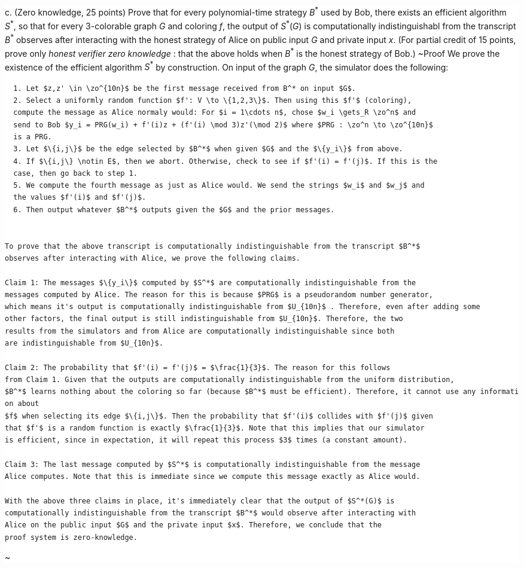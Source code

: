   c. (Zero knowledge, 25 points) Prove that for every polynomial-time strategy $B^*$ used by Bob, there exists an efficient algorithm $S^*$, so that for every 3-colorable graph $G$ and coloring $f$, the output of $S^*(G)$ is computationally indistinguishabl from the transcript  $B^*$ observes after interacting with the honest strategy of Alice on public input $G$ and private input $x$. (For partial credit of 15 points, prove only _honest verifier zero knowledge_ : that the above holds when $B^*$ is the honest strategy of Bob.)
  ~Proof
    We prove the existence of the efficient algorithm $S^*$ by construction. On input of the graph
    $G$, the simulator does the following:
    
      1. Let $z,z' \in \zo^{10n}$ be the first message received from B^* on input $G$.
      2. Select a uniformly random function $f': V \to \{1,2,3\}$. Then using this $f'$ (coloring),
      compute the message as Alice normaly would: For $i = 1\cdots n$, chose $w_i \gets_R \zo^n$ and
      send to Bob $y_i = PRG(w_i) + f'(i)z + (f'(i) \mod 3)z'(\mod 2)$ where $PRG : \zo^n \to \zo^{10n}$
      is a PRG. 
      3. Let $\{i,j\}$ be the edge selected by $B^*$ when given $G$ and the $\{y_i\}$ from above.
      4. If $\{i,j\} \notin E$, then we abort. Otherwise, check to see if $f'(i) = f'(j)$. If this is the
      case, then go back to step 1. 
      5. We compute the fourth message as just as Alice would. We send the strings $w_i$ and $w_j$ and
      the values $f'(i)$ and $f'(j)$.
      6. Then output whatever $B^*$ outputs given the $G$ and the prior messages.
      
    
    To prove that the above transcript is computationally indistinguishable from the transcript $B^*$
    observes after interacting with Alice, we prove the following claims.
    
    Claim 1: The messages $\{y_i\}$ computed by $S^*$ are computationally indistinguishable from the
    messages computed by Alice. The reason for this is because $PRG$ is a pseudorandom number generator,
    which means it's output is computationally indistinguishable from $U_{10n}$ . Therefore, even after adding some
    other factors, the final output is still indistinguishable from $U_{10n}$. Therefore, the two
    results from the simulators and from Alice are computationally indistinguishable since both
    are indistinguishable from $U_{10n}$. 
    
    Claim 2: The probability that $f'(i) = f'(j)$ = $\frac{1}{3}$. The reason for this follows
    from Claim 1. Given that the outputs are computationally indistinguishable from the uniform distribution, 
    $B^*$ learns nothing about the coloring so far (because $B^*$ must be efficient). Therefore, it cannot use any information about
    $f$ when selecting its edge $\{i,j\}$. Then the probability that $f'(i)$ collides with $f'(j)$ given
    that $f'$ is a random function is exactly $\frac{1}{3}$. Note that this implies that our simulator
    is efficient, since in expectation, it will repeat this process $3$ times (a constant amount).
    
    Claim 3: The last message computed by $S^*$ is computationally indistinguishable from the message
    Alice computes. Note that this is immediate since we compute this message exactly as Alice would.
    
    With the above three claims in place, it's immediately clear that the output of $S^*(G)$ is
    computationally indistinguishable from the transcript $B^*$ would observe after interacting with 
    Alice on the public input $G$ and the private input $x$. Therefore, we conclude that the 
    proof system is zero-knowledge.
  ~
  
 